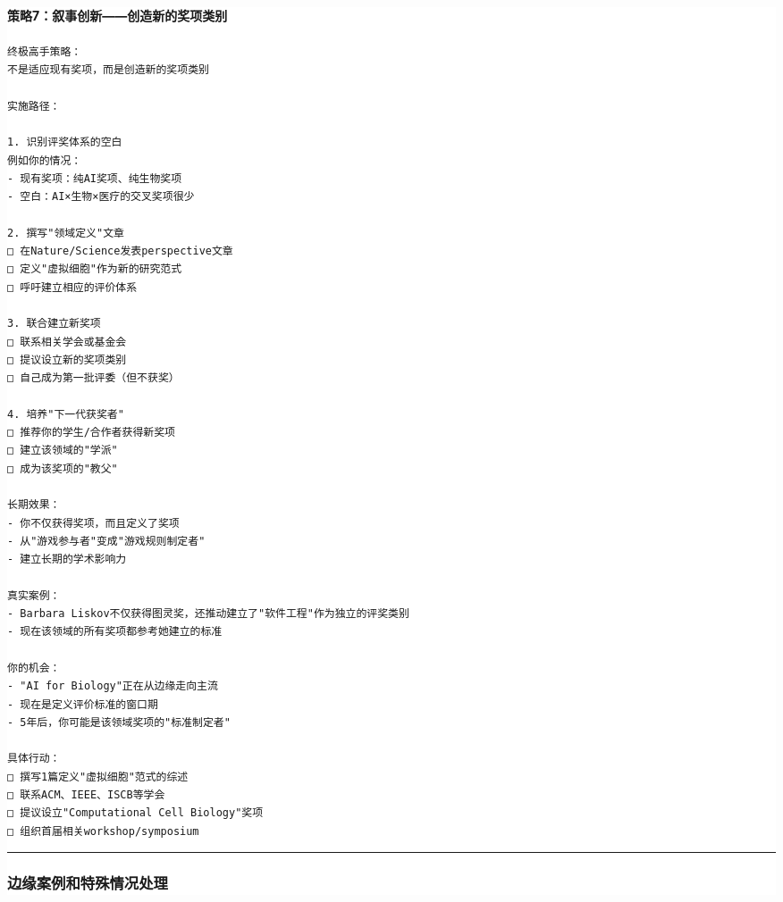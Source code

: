 #### **策略7：叙事创新——创造新的奖项类别**

```
终极高手策略：
不是适应现有奖项，而是创造新的奖项类别

实施路径：

1. 识别评奖体系的空白
例如你的情况：
- 现有奖项：纯AI奖项、纯生物奖项
- 空白：AI×生物×医疗的交叉奖项很少

2. 撰写"领域定义"文章
□ 在Nature/Science发表perspective文章
□ 定义"虚拟细胞"作为新的研究范式
□ 呼吁建立相应的评价体系

3. 联合建立新奖项
□ 联系相关学会或基金会
□ 提议设立新的奖项类别
□ 自己成为第一批评委（但不获奖）

4. 培养"下一代获奖者"
□ 推荐你的学生/合作者获得新奖项
□ 建立该领域的"学派"
□ 成为该奖项的"教父"

长期效果：
- 你不仅获得奖项，而且定义了奖项
- 从"游戏参与者"变成"游戏规则制定者"
- 建立长期的学术影响力

真实案例：
- Barbara Liskov不仅获得图灵奖，还推动建立了"软件工程"作为独立的评奖类别
- 现在该领域的所有奖项都参考她建立的标准

你的机会：
- "AI for Biology"正在从边缘走向主流
- 现在是定义评价标准的窗口期
- 5年后，你可能是该领域奖项的"标准制定者"

具体行动：
□ 撰写1篇定义"虚拟细胞"范式的综述
□ 联系ACM、IEEE、ISCB等学会
□ 提议设立"Computational Cell Biology"奖项
□ 组织首届相关workshop/symposium
```

---

### 边缘案例和特殊情况处理
